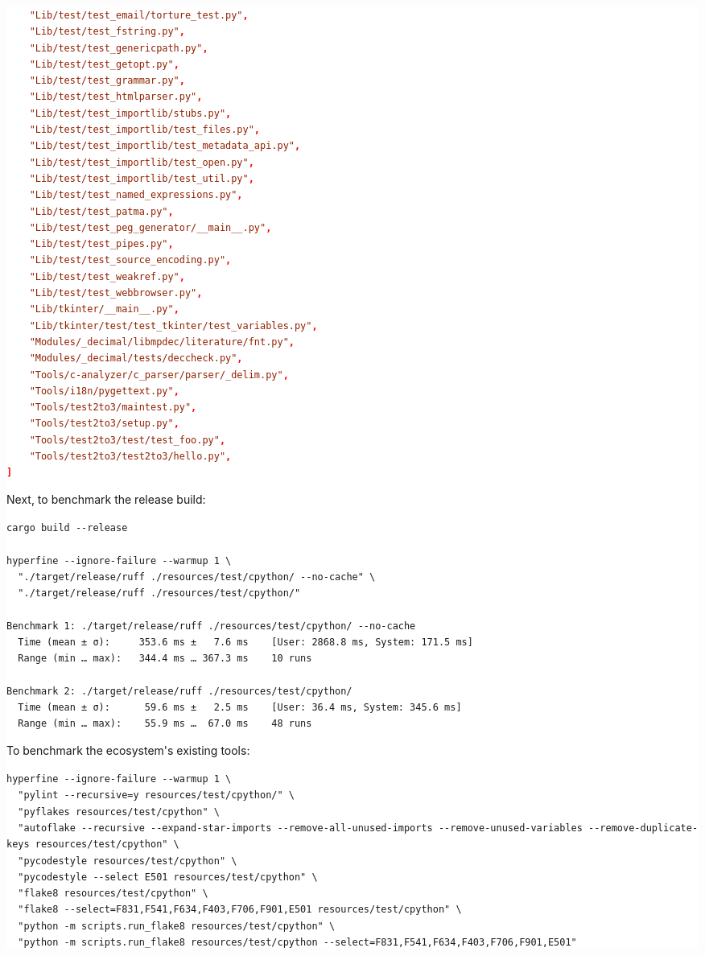 ```toml
    "Lib/test/test_email/torture_test.py",
    "Lib/test/test_fstring.py",
    "Lib/test/test_genericpath.py",
    "Lib/test/test_getopt.py",
    "Lib/test/test_grammar.py",
    "Lib/test/test_htmlparser.py",
    "Lib/test/test_importlib/stubs.py",
    "Lib/test/test_importlib/test_files.py",
    "Lib/test/test_importlib/test_metadata_api.py",
    "Lib/test/test_importlib/test_open.py",
    "Lib/test/test_importlib/test_util.py",
    "Lib/test/test_named_expressions.py",
    "Lib/test/test_patma.py",
    "Lib/test/test_peg_generator/__main__.py",
    "Lib/test/test_pipes.py",
    "Lib/test/test_source_encoding.py",
    "Lib/test/test_weakref.py",
    "Lib/test/test_webbrowser.py",
    "Lib/tkinter/__main__.py",
    "Lib/tkinter/test/test_tkinter/test_variables.py",
    "Modules/_decimal/libmpdec/literature/fnt.py",
    "Modules/_decimal/tests/deccheck.py",
    "Tools/c-analyzer/c_parser/parser/_delim.py",
    "Tools/i18n/pygettext.py",
    "Tools/test2to3/maintest.py",
    "Tools/test2to3/setup.py",
    "Tools/test2to3/test/test_foo.py",
    "Tools/test2to3/test2to3/hello.py",
]
```

Next, to benchmark the release build:

```shell
cargo build --release

hyperfine --ignore-failure --warmup 1 \
  "./target/release/ruff ./resources/test/cpython/ --no-cache" \
  "./target/release/ruff ./resources/test/cpython/"

Benchmark 1: ./target/release/ruff ./resources/test/cpython/ --no-cache
  Time (mean ± σ):     353.6 ms ±   7.6 ms    [User: 2868.8 ms, System: 171.5 ms]
  Range (min … max):   344.4 ms … 367.3 ms    10 runs

Benchmark 2: ./target/release/ruff ./resources/test/cpython/
  Time (mean ± σ):      59.6 ms ±   2.5 ms    [User: 36.4 ms, System: 345.6 ms]
  Range (min … max):    55.9 ms …  67.0 ms    48 runs
```

To benchmark the ecosystem's existing tools:

```shell
hyperfine --ignore-failure --warmup 1 \
  "pylint --recursive=y resources/test/cpython/" \
  "pyflakes resources/test/cpython" \
  "autoflake --recursive --expand-star-imports --remove-all-unused-imports --remove-unused-variables --remove-duplicate-keys resources/test/cpython" \
  "pycodestyle resources/test/cpython" \
  "pycodestyle --select E501 resources/test/cpython" \
  "flake8 resources/test/cpython" \
  "flake8 --select=F831,F541,F634,F403,F706,F901,E501 resources/test/cpython" \
  "python -m scripts.run_flake8 resources/test/cpython" \
  "python -m scripts.run_flake8 resources/test/cpython --select=F831,F541,F634,F403,F706,F901,E501"
```
